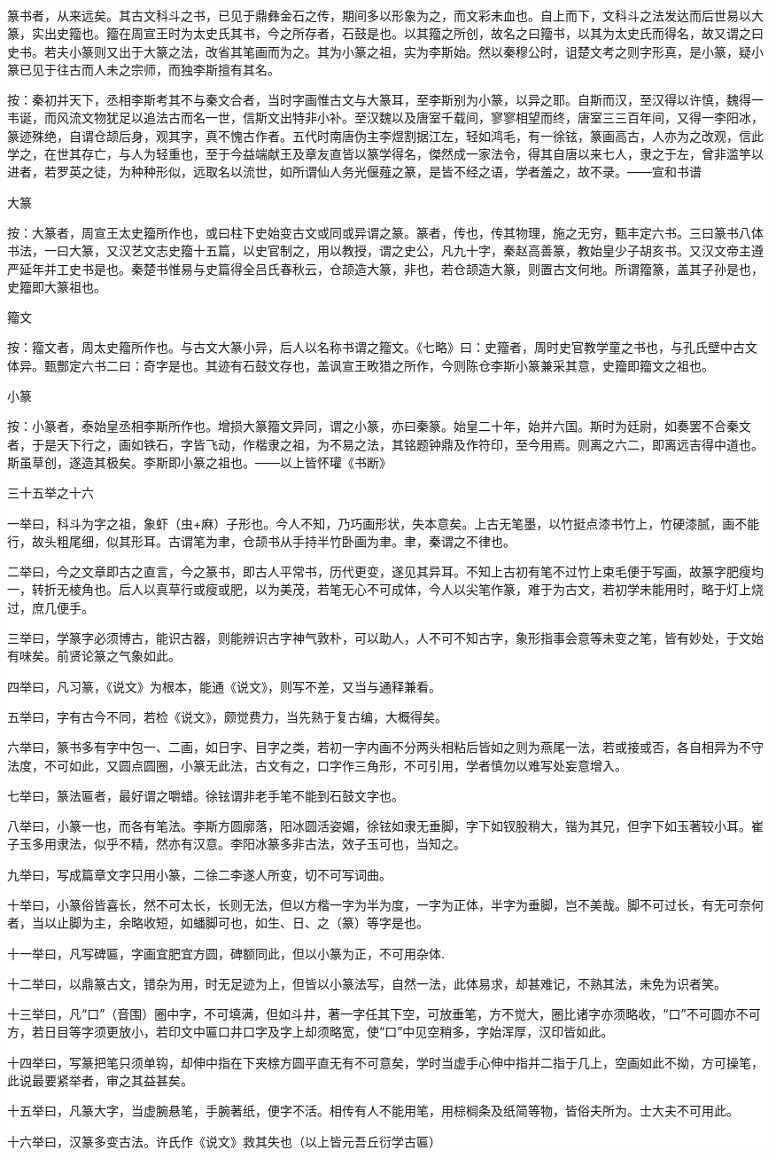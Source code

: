 篆书者，从来远矣。其古文科斗之书，已见于鼎彝金石之传，期间多以形象为之，而文彩未血也。自上而下，文科斗之法发达而后世易以大篆，实出史籀也。籀在周宣王时为太史氏其书，今之所存者，石鼓是也。以其籀之所创，故名之曰籀书，以其为太史氏而得名，故又谓之曰史书。若夫小篆则又出于大篆之法，改省其笔画而为之。其为小篆之祖，实为李斯始。然以秦穆公时，诅楚文考之则字形真，是小篆，疑小篆已见于往古而人未之宗师，而独李斯擅有其名。  

按：秦初并天下，丞相李斯考其不与秦文合者，当时字画惟古文与大篆耳，至李斯别为小篆，以异之耶。自斯而汉，至汉得以许慎，魏得一韦诞，而风流文物犹足以追法古而名一世，信斯文出特非小补。至汉魏以及唐室千载间，寥寥相望而终，唐室三三百年间，又得一李阳冰，篆迹殊绝，自谓仓颉后身，观其字，真不愧古作者。五代时南唐伪主李煜割据江左，轻如鸿毛，有一徐铉，篆画高古，人亦为之改观，信此学之，在世其存亡，与人为轻重也，至于今益端献王及章友直皆以篆学得名，傑然成一家法令，得其自唐以来七人，隶之于左，曾非滥竽以进者，若罗英之徒，为种种形似，远取名以流世，如所谓仙人务光偃薤之篆，是皆不经之语，学者羞之，故不录。——宣和书谱  

大篆  

按：大篆者，周宣王太史籀所作也，或曰柱下史始变古文或同或异谓之篆。篆者，传也，传其物理，施之无穷，甄丰定六书。三曰篆书八体书法，一曰大篆，又汉艺文志史籀十五篇，以史官制之，用以教授，谓之史公，凡九十字，秦赵高善篆，教始皇少子胡亥书。又汉文帝主遵严延年并工史书是也。秦楚书惟易与史篇得全吕氏春秋云，仓颉造大篆，非也，若仓颉造大篆，则置古文何地。所谓籀篆，盖其子孙是也，史籀即大篆祖也。  

籀文  

按：籀文者，周太史籀所作也。与古文大篆小异，后人以名称书谓之籀文。《七略》曰：史籀者，周时史官教学童之书也，与孔氏壁中古文体异。甄酆定六书二曰：奇字是也。其迹有石鼓文存也，盖讽宣王畋猎之所作，今则陈仓李斯小篆兼采其意，史籀即籀文之祖也。  

小篆  

按：小篆者，泰始皇丞相李斯所作也。增损大篆籀文异同，谓之小篆，亦曰秦篆。始皇二十年，始并六国。斯时为廷尉，如奏罢不合秦文者，于是天下行之，画如铁石，字皆飞动，作楷隶之祖，为不易之法，其铭题钟鼎及作符印，至今用焉。则离之六二，即离远吉得中道也。斯虽草创，遂造其极矣。李斯即小篆之祖也。——以上皆怀瓘《书断》  

三十五举之十六  

一举曰，科斗为字之祖，象虾（虫+麻）子形也。今人不知，乃巧画形状，失本意矣。上古无笔墨，以竹挺点漆书竹上，竹硬漆腻，画不能行，故头粗尾细，似其形耳。古谓笔为聿，仓颉书从手持半竹卧画为聿。聿，秦谓之不律也。  

二举曰，今之文章即古之直言，今之篆书，即古人平常书，历代更变，遂见其异耳。不知上古初有笔不过竹上束毛便于写画，故篆字肥瘦均一，转折无棱角也。后人以真草行或瘦或肥，以为美茂，若笔无心不可成体，今人以尖笔作篆，难于为古文，若初学未能用时，略于灯上烧过，庶几便手。  

三举曰，学篆字必须博古，能识古器，则能辨识古字神气敦朴，可以助人，人不可不知古字，象形指事会意等未变之笔，皆有妙处，于文始有味矣。前贤论篆之气象如此。  

四举曰，凡习篆，《说文》为根本，能通《说文》，则写不差，又当与通释兼看。  

五举曰，字有古今不同，若检《说文》，颇觉费力，当先熟于复古编，大概得矣。  

六举曰，篆书多有字中包一、二画，如日字、目字之类，若初一字内画不分两头相粘后皆如之则为燕尾一法，若或接或否，各自相异为不守法度，不可如此，又圆点圆圈，小篆无此法，古文有之，口字作三角形，不可引用，学者慎勿以难写处妄意增入。  

七举曰，篆法匾者，最好谓之嚼蜡。徐铉谓非老手笔不能到石鼓文字也。  

八举曰，小篆一也，而各有笔法。李斯方圆廓落，阳冰圆活姿媚，徐铉如隶无垂脚，字下如钗股稍大，锴为其兄，但字下如玉著较小耳。崔子玉多用隶法，似乎不精，然亦有汉意。李阳冰篆多非古法，效子玉可也，当知之。  

九举曰，写成篇章文字只用小篆，二徐二李遂人所变，切不可写词曲。  

十举曰，小篆俗皆喜长，然不可太长，长则无法，但以方楷一字为半为度，一字为正体，半字为垂脚，岂不美哉。脚不可过长，有无可奈何者，当以止脚为主，余略收短，如蟠脚可也，如生、日、之（篆）等字是也。  

十一举曰，凡写碑匾，字画宜肥宜方圆，碑额同此，但以小篆为正，不可用杂体.  

十二举曰，以鼎篆古文，错杂为用，时无足迹为上，但皆以小篆法写，自然一法，此体易求，却甚难记，不熟其法，未免为识者笑。  

十三举曰，凡“口”（音围）圈中字，不可填满，但如斗井，著一字任其下空，可放垂笔，方不觉大，圈比诸字亦须略收，“口”不可圆亦不可方，若日目等字须更放小，若印文中匾口井口字及字上却须略宽，使“口”中见空稍多，字始浑厚，汉印皆如此。  

十四举曰，写篆把笔只须单钩，却伸中指在下夹榇方圆平直无有不可意矣，学时当虚手心伸中指并二指于几上，空画如此不拗，方可操笔，此说最要紧举者，审之其益甚矣。  

十五举曰，凡篆大字，当虚腕悬笔，手腕著纸，便字不活。相传有人不能用笔，用棕榈条及纸简等物，皆俗夫所为。士大夫不可用此。  

十六举曰，汉篆多变古法。许氏作《说文》救其失也（以上皆元吾丘衍学古匾）  
